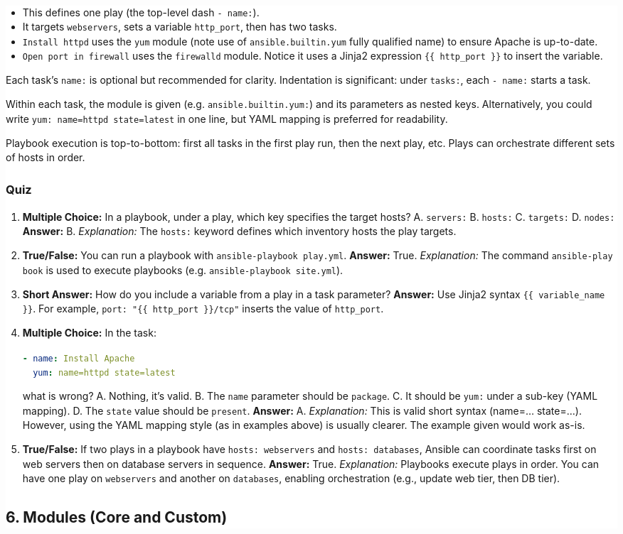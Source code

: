 * This defines one play (the top-level dash `- name:`).
* It targets `webservers`, sets a variable `http_port`, then has two tasks.
* `Install httpd` uses the `yum` module (note use of `ansible.builtin.yum` fully qualified name) to ensure Apache is up-to-date.
* `Open port in firewall` uses the `firewalld` module. Notice it uses a Jinja2 expression `{{ http_port }}` to insert the variable.

Each task’s `name:` is optional but recommended for clarity. Indentation is significant: under `tasks:`, each `- name:` starts a task.

Within each task, the module is given (e.g. `ansible.builtin.yum:`) and its parameters as nested keys. Alternatively, you could write `yum: name=httpd state=latest` in one line, but YAML mapping is preferred for readability.

Playbook execution is top-to-bottom: first all tasks in the first play run, then the next play, etc. Plays can orchestrate different sets of hosts in order.

### Quiz

1. **Multiple Choice:** In a playbook, under a play, which key specifies the target hosts?
   A. `servers:`
   B. `hosts:`
   C. `targets:`
   D. `nodes:`
   **Answer:** B. *Explanation:* The `hosts:` keyword defines which inventory hosts the play targets.

2. **True/False:** You can run a playbook with `ansible-playbook play.yml`.
   **Answer:** True. *Explanation:* The command `ansible-playbook` is used to execute playbooks (e.g. `ansible-playbook site.yml`).

3. **Short Answer:** How do you include a variable from a play in a task parameter?
   **Answer:** Use Jinja2 syntax `{{ variable_name }}`. For example, `port: "{{ http_port }}/tcp"` inserts the value of `http_port`.

4. **Multiple Choice:** In the task:

   ```yaml
   - name: Install Apache
     yum: name=httpd state=latest
   ```

   what is wrong?
   A. Nothing, it’s valid.
   B. The `name` parameter should be `package`.
   C. It should be `yum:` under a sub-key (YAML mapping).
   D. The `state` value should be `present`.
   **Answer:** A. *Explanation:* This is valid short syntax (name=… state=…). However, using the YAML mapping style (as in examples above) is usually clearer. The example given would work as-is.

5. **True/False:** If two plays in a playbook have `hosts: webservers` and `hosts: databases`, Ansible can coordinate tasks first on web servers then on database servers in sequence.
   **Answer:** True. *Explanation:* Playbooks execute plays in order. You can have one play on `webservers` and another on `databases`, enabling orchestration (e.g., update web tier, then DB tier).

## 6. Modules (Core and Custom)
